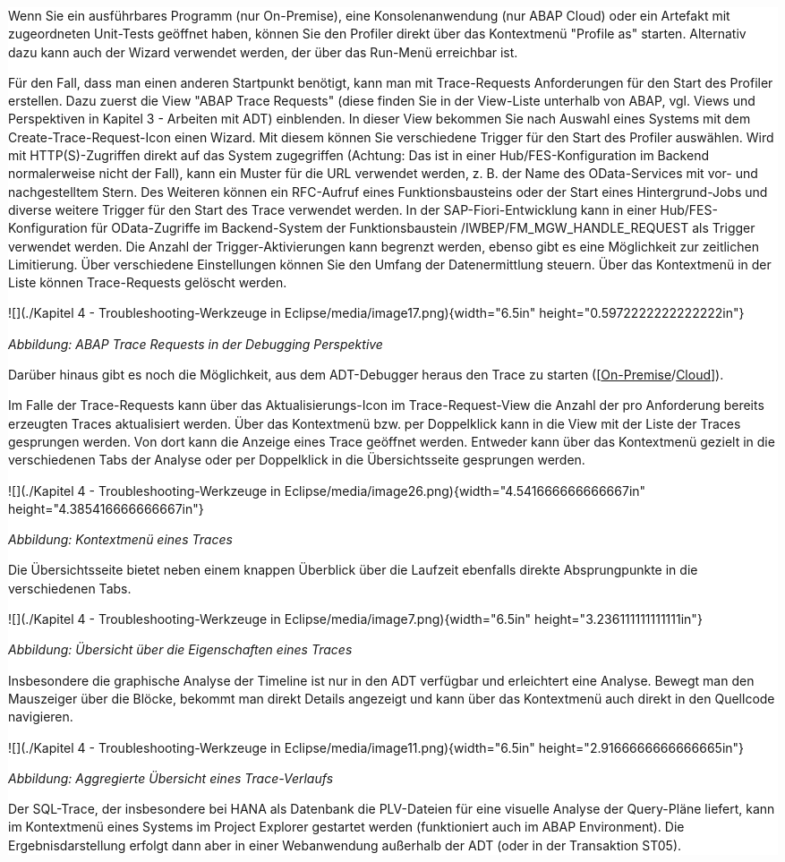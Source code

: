 Wenn Sie ein ausführbares Programm (nur On-Premise), eine Konsolenanwendung (nur ABAP Cloud) oder ein Artefakt mit zugeordneten Unit-Tests geöffnet haben, können Sie den Profiler direkt über das Kontextmenü "Profile as" starten. Alternativ dazu kann auch der Wizard verwendet werden, der über das Run-Menü erreichbar ist.

Für den Fall, dass man einen anderen Startpunkt benötigt, kann man mit Trace-Requests Anforderungen für den Start des Profiler erstellen. Dazu zuerst die View "ABAP Trace Requests" (diese finden Sie in der View-Liste unterhalb von ABAP, vgl. Views und Perspektiven in Kapitel 3 - Arbeiten mit ADT) einblenden. In dieser View bekommen Sie nach Auswahl eines Systems mit dem Create-Trace-Request-Icon einen Wizard. Mit diesem können Sie verschiedene Trigger für den Start des Profiler auswählen. Wird mit HTTP(S)-Zugriffen direkt auf das System zugegriffen (Achtung: Das ist in einer Hub/FES-Konfiguration im Backend normalerweise nicht der Fall), kann ein Muster für die URL verwendet werden, z. B. der Name des OData-Services mit vor- und nachgestelltem Stern. Des Weiteren können ein RFC-Aufruf eines Funktionsbausteins oder der Start eines Hintergrund-Jobs und diverse weitere Trigger für den Start des Trace verwendet werden. In der SAP-Fiori-Entwicklung kann in einer Hub/FES-Konfiguration für OData-Zugriffe im Backend-System der Funktionsbaustein /IWBEP/FM_MGW_HANDLE_REQUEST als Trigger verwendet werden. Die Anzahl der Trigger-Aktivierungen kann begrenzt werden, ebenso gibt es eine Möglichkeit zur zeitlichen Limitierung. Über verschiedene Einstellungen können Sie den Umfang der Datenermittlung steuern. Über das Kontextmenü in der Liste können Trace-Requests gelöscht werden.

![](./Kapitel 4 - Troubleshooting-Werkzeuge in Eclipse/media/image17.png){width="6.5in" height="0.5972222222222222in"}

*Abbildung: ABAP Trace Requests in der Debugging Perspektive*

Darüber hinaus gibt es noch die Möglichkeit, aus dem ADT-Debugger heraus den Trace zu starten ([[On-Premise](https://help.sap.com/docs/ABAP_PLATFORM_NEW/c238d694b825421f940829321ffa326a/d491c9ce396c47f2b6b8affb46ca3291.html)/[Cloud](https://help.sap.com/docs/BTP/5371047f1273405bb46725a417f95433/d491c9ce396c47f2b6b8affb46ca3291.html)]).

Im Falle der Trace-Requests kann über das Aktualisierungs-Icon im Trace-Request-View die Anzahl der pro Anforderung bereits erzeugten Traces aktualisiert werden. Über das Kontextmenü bzw. per Doppelklick kann in die View mit der Liste der Traces gesprungen werden. Von dort kann die Anzeige eines Trace geöffnet werden. Entweder kann über das Kontextmenü gezielt in die verschiedenen Tabs der Analyse oder per Doppelklick in die Übersichtsseite gesprungen werden.

![](./Kapitel 4 - Troubleshooting-Werkzeuge in Eclipse/media/image26.png){width="4.541666666666667in" height="4.385416666666667in"}

*Abbildung: Kontextmenü eines Traces*

Die Übersichtsseite bietet neben einem knappen Überblick über die Laufzeit ebenfalls direkte Absprungpunkte in die verschiedenen Tabs.

![](./Kapitel 4 - Troubleshooting-Werkzeuge in Eclipse/media/image7.png){width="6.5in" height="3.236111111111111in"}

*Abbildung: Übersicht über die Eigenschaften eines Traces*

Insbesondere die graphische Analyse der Timeline ist nur in den ADT verfügbar und erleichtert eine Analyse. Bewegt man den Mauszeiger über die Blöcke, bekommt man direkt Details angezeigt und kann über das Kontextmenü auch direkt in den Quellcode navigieren.

![](./Kapitel 4 - Troubleshooting-Werkzeuge in Eclipse/media/image11.png){width="6.5in" height="2.9166666666666665in"}

*Abbildung: Aggregierte Übersicht eines Trace-Verlaufs*

Der SQL-Trace, der insbesondere bei HANA als Datenbank die PLV-Dateien für eine visuelle Analyse der Query-Pläne liefert, kann im Kontextmenü eines Systems im Project Explorer gestartet werden (funktioniert auch im ABAP Environment). Die Ergebnisdarstellung erfolgt dann aber in einer Webanwendung außerhalb der ADT (oder in der Transaktion ST05).
